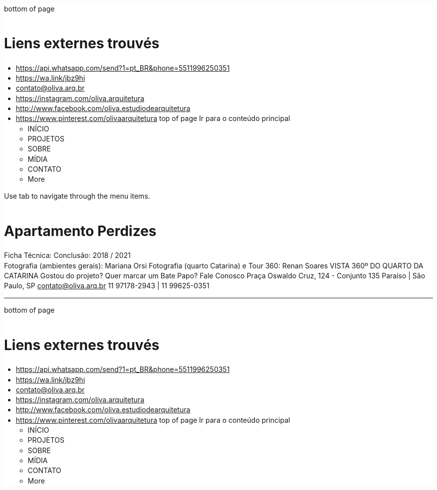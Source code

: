 bottom of page


# Liens externes trouvés
- https://api.whatsapp.com/send?1=pt_BR&phone=5511996250351
- https://wa.link/jbz9hi
- contato@oliva.arq.br
- https://instagram.com/oliva.arquitetura
- http://www.facebook.com/oliva.estudiodearquitetura
- https://www.pinterest.com/olivaarquitetura
top of page
Ir para o conteúdo principal
  * INÍCIO
  * PROJETOS
  * SOBRE
  * MÍDIA
  * CONTATO
  * More


Use tab to navigate through the menu items.
# Apartamento Perdizes
Ficha Técnica:
Conclusão: 2018 / 2021  
Fotografia (ambientes gerais): Mariana Orsi
Fotografia (quarto Catarina) e Tour 360: Renan Soares
VISTA 360º DO QUARTO DA CATARINA
Gostou do projeto?
Quer marcar um Bate Papo?
Fale Conosco
Praça Oswaldo Cruz, 124 - Conjunto 135
Paraíso | São Paulo, SP
contato@oliva.arq.br
11 97178-2943 | 11 99625-0351
  *   *   *   * 

bottom of page


# Liens externes trouvés
- https://api.whatsapp.com/send?1=pt_BR&phone=5511996250351
- https://wa.link/jbz9hi
- contato@oliva.arq.br
- https://instagram.com/oliva.arquitetura
- http://www.facebook.com/oliva.estudiodearquitetura
- https://www.pinterest.com/olivaarquitetura
top of page
Ir para o conteúdo principal
  * INÍCIO
  * PROJETOS
  * SOBRE
  * MÍDIA
  * CONTATO
  * More
